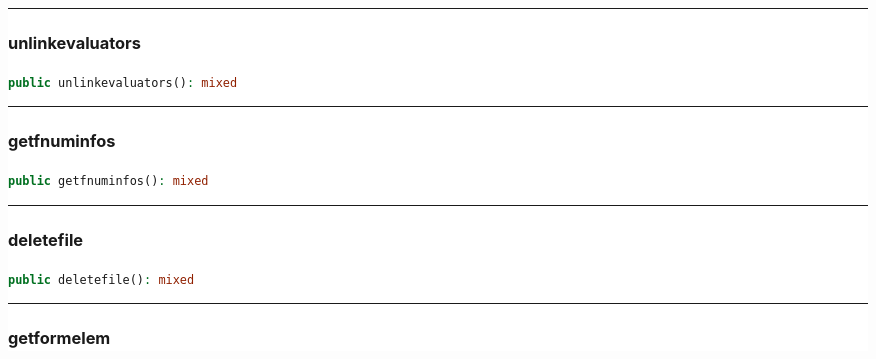 







***

### unlinkevaluators



```php
public unlinkevaluators(): mixed
```












***

### getfnuminfos



```php
public getfnuminfos(): mixed
```












***

### deletefile



```php
public deletefile(): mixed
```












***

### getformelem

